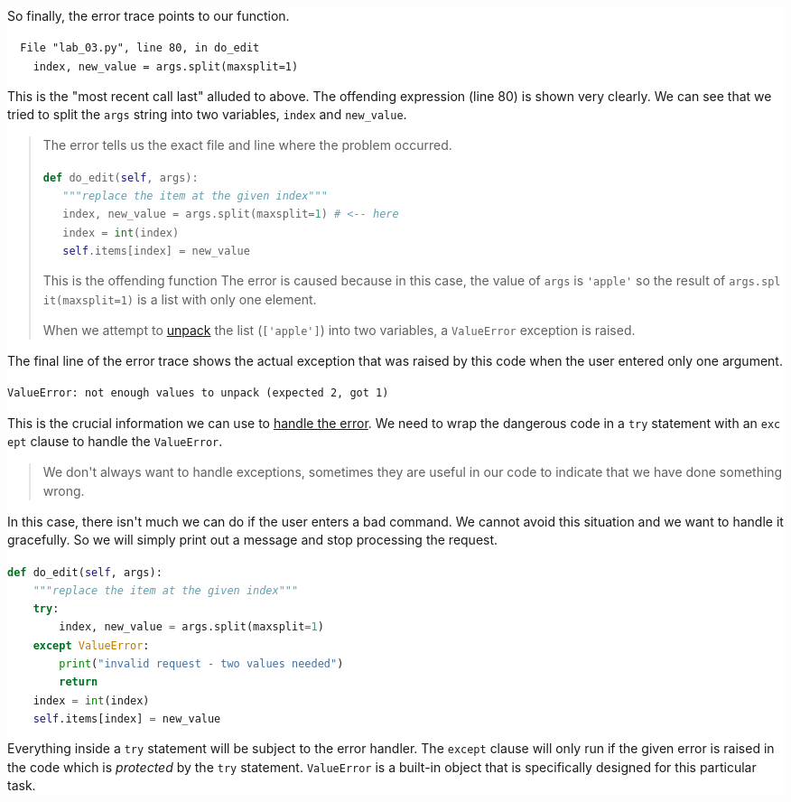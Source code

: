 So finally, the error trace points to our function.

```
  File "lab_03.py", line 80, in do_edit
    index, new_value = args.split(maxsplit=1)
```

This is the "most recent call last" alluded to above.
The offending expression (line 80) is shown very clearly.
We can see that we tried to split the `args` string into two variables, `index` and `new_value`.

>The error tells us the exact file and line where the problem occurred.
>
>```python
>def do_edit(self, args):
>    """replace the item at the given index"""
>    index, new_value = args.split(maxsplit=1) # <-- here
>    index = int(index)
>    self.items[index] = new_value
>```
>This is the offending function
>The error is caused because in this case, the value of `args` is `'apple'` so the result of `args.split(maxsplit=1)` is a list with only one element.
>
>When we attempt to [unpack](https://docs.python.org/3/tutorial/datastructures.html#tuples-and-sequences) the list (`['apple']`) into two variables, a `ValueError` exception is raised.

The final line of the error trace shows the actual exception that was raised by this code when the user entered only one argument.

```
ValueError: not enough values to unpack (expected 2, got 1)
```

This is the crucial information we can use to [handle the error](https://docs.python.org/3/tutorial/errors.html#handling-exceptions).
We need to wrap the dangerous code in a `try` statement with an `except` clause to handle the `ValueError`.

>We don't always want to handle exceptions, sometimes they are useful in our code to indicate that we have done something wrong.

In this case, there isn't much we can do if the user enters a bad command.
We cannot avoid this situation and we want to handle it gracefully.
So we will simply print out a message and stop processing the request.

```python
def do_edit(self, args):
    """replace the item at the given index"""
    try: 
        index, new_value = args.split(maxsplit=1)
    except ValueError:
        print("invalid request - two values needed")
        return 
    index = int(index)
    self.items[index] = new_value
```
Everything inside a `try` statement will be subject to the error handler. 
The `except` clause will only run if the given error is raised in the code which is *protected* by the `try` statement.
`ValueError` is a built-in object that is specifically designed for this particular task.

